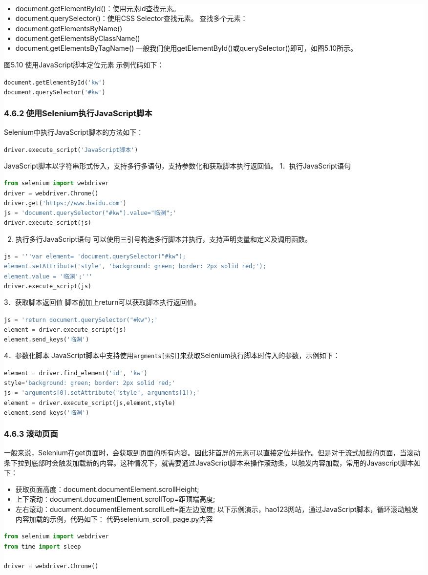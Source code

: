 - document.getElementById()：使用元素id查找元素。
- document.querySelector()：使用CSS Selector查找元素。
查找多个元素：
- document.getElementsByName()
- document.getElementsByClassName()
- document.getElementsByTagName()
一般我们使用getElementById()或querySelector()即可，如图5.10所示。


图5.10  使用JavaScript脚本定位元素
示例代码如下：
```python
document.getElementById('kw')
document.querySelector('#kw')
```
### 4.6.2  使用Selenium执行JavaScript脚本
Selenium中执行JavaScript脚本的方法如下：
```python
driver.execute_script('JavaScript脚本')
```
JavaScript脚本以字符串形式传入，支持多行多语句，支持参数化和获取脚本执行返回值。
1．执行JavaScript语句
```python
from selenium import webdriver
driver = webdriver.Chrome()
driver.get('https://www.baidu.com')
js = 'document.querySelector("#kw").value="临渊";'
driver.execute_script(js)
```
2. 执行多行JavaScript语句
可以使用三引号构造多行脚本并执行，支持声明变量和定义及调用函数。
```python
js = '''var element= 'document.querySelector("#kw");
element.setAttribute('style', 'background: green; border: 2px solid red;');
element.value = '临渊';'''
driver.execute_script(js)
```
3．获取脚本返回值
脚本前加上return可以获取脚本执行返回值。
```python
js = 'return document.querySelector("#kw");'
element = driver.execute_script(js)
element.send_keys('临渊')
```
4．参数化脚本
JavaScript脚本中支持使用`argments[索引]`来获取Selenium执行脚本时传入的参数，示例如下：
```python
element = driver.find_element('id', 'kw')
style='background: green; border: 2px solid red;'
js = 'arguments[0].setAttribute("style", arguments[1]);'
element = driver.execute_script(js,element,style)
element.send_keys('临渊')
```
### 4.6.3  滚动页面
一般来说，Selenium在get页面时，会获取到页面的所有内容。因此非首屏的元素可以直接定位并操作。但是对于流式加载的页面，当滚动条下拉到底部时会触发加载新的内容。这种情况下，就需要通过JavaScript脚本来操作滚动条，以触发内容加载，常用的Javascript脚本如下：
- 获取页面高度：document.documentElement.scrollHeight;
- 上下滚动：document.documentElement.scrollTop=距顶端高度;
- 左右滚动：ducument.documentElement.scrollLeft=距左边宽度;
以下示例演示，hao123网站，通过JavaScript脚本，循环滚动触发内容加载的示例，代码如下：
代码selenium_scroll_page.py内容
```python
from selenium import webdriver
from time import sleep

driver = webdriver.Chrome()
```